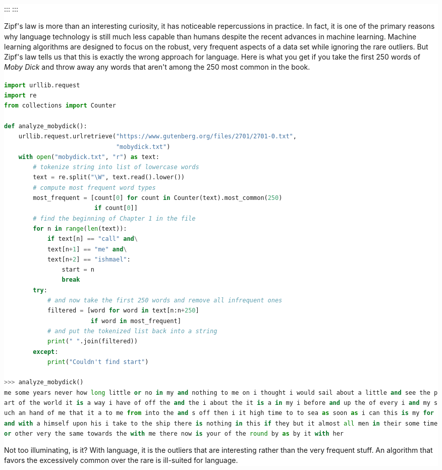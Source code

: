 :::
:::

Zipf's law is more than an interesting curiosity, it has noticeable repercussions in practice.
In fact, it is one of the primary reasons why language technology is still much less capable than humans despite the recent advances in machine learning.
Machine learning algorithms are designed to focus on the robust, very frequent aspects of a data set while ignoring the rare outliers.
But Zipf's law tells us that this is exactly the wrong approach for language.
Here is what you get if you take the first 250 words of *Moby Dick* and throw away any words that aren't among the 250 most common in the book.

```python
import urllib.request
import re
from collections import Counter

def analyze_mobydick():
    urllib.request.urlretrieve("https://www.gutenberg.org/files/2701/2701-0.txt",
                               "mobydick.txt")
    with open("mobydick.txt", "r") as text:
        # tokenize string into list of lowercase words
        text = re.split("\W", text.read().lower())
        # compute most frequent word types
        most_frequent = [count[0] for count in Counter(text).most_common(250)
                         if count[0]]
        # find the beginning of Chapter 1 in the file
        for n in range(len(text)):
            if text[n] == "call" and\
            text[n+1] == "me" and\
            text[n+2] == "ishmael":
                start = n
                break
        try:
            # and now take the first 250 words and remove all infrequent ones
            filtered = [word for word in text[n:n+250]
                        if word in most_frequent]
            # and put the tokenized list back into a string
            print(" ".join(filtered))
        except:
            print("Couldn't find start")

>>> analyze_mobydick()
me some years never how long little or no in my and nothing to me on i thought i would sail about a little and see the part of the world it is a way i have of off the and the i about the it is a in my i before and up the of every i and my such an hand of me that it a to me from into the and s off then i it high time to to sea as soon as i can this is my for and with a himself upon his i take to the ship there is nothing in this if they but it almost all men in their some time or other very the same towards the with me there now is your of the round by as by it with her
```

Not too illuminating, is it?
With language, it is the outliers that are interesting rather than the very frequent stuff.
An algorithm that favors the excessively common over the rare is ill-suited for language.
